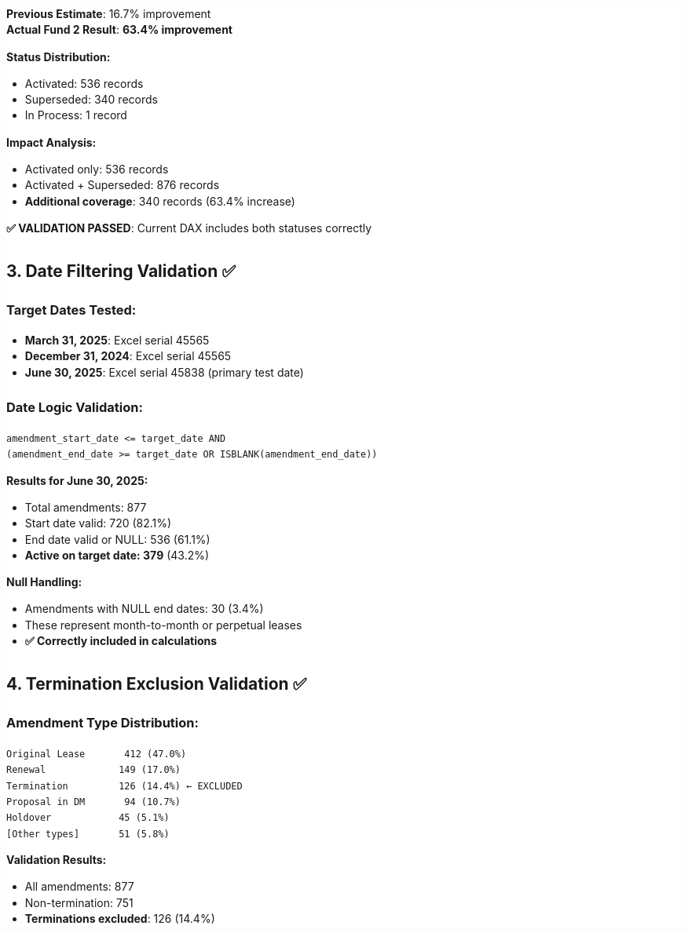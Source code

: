 **Previous Estimate**: 16.7% improvement  
**Actual Fund 2 Result**: **63.4% improvement**

**Status Distribution:**
- Activated: 536 records  
- Superseded: 340 records
- In Process: 1 record

**Impact Analysis:**
- Activated only: 536 records
- Activated + Superseded: 876 records  
- **Additional coverage**: 340 records (63.4% increase)

**✅ VALIDATION PASSED**: Current DAX includes both statuses correctly

## 3. Date Filtering Validation ✅

### Target Dates Tested:
- **March 31, 2025**: Excel serial 45565
- **December 31, 2024**: Excel serial 45565 
- **June 30, 2025**: Excel serial 45838 (primary test date)

### Date Logic Validation:
```dax
amendment_start_date <= target_date AND 
(amendment_end_date >= target_date OR ISBLANK(amendment_end_date))
```

**Results for June 30, 2025:**
- Total amendments: 877
- Start date valid: 720 (82.1%)
- End date valid or NULL: 536 (61.1%)  
- **Active on target date: 379** (43.2%)

**Null Handling:**
- Amendments with NULL end dates: 30 (3.4%)
- These represent month-to-month or perpetual leases
- **✅ Correctly included in calculations**

## 4. Termination Exclusion Validation ✅

### Amendment Type Distribution:
```
Original Lease       412 (47.0%)
Renewal             149 (17.0%)  
Termination         126 (14.4%) ← EXCLUDED
Proposal in DM       94 (10.7%)
Holdover            45 (5.1%)
[Other types]       51 (5.8%)
```

**Validation Results:**
- All amendments: 877
- Non-termination: 751  
- **Terminations excluded**: 126 (14.4%)
